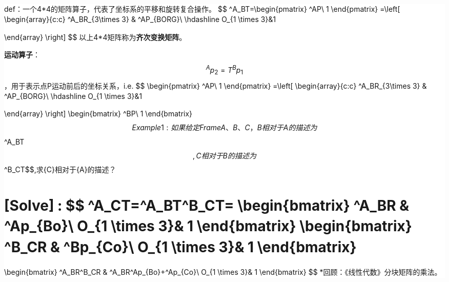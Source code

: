 def：一个4*4的矩阵算子，代表了坐标系的平移和旋转复合操作。
$$
^A_BT=\begin{pmatrix}
^AP\\
1
\end{pmatrix}
=\left[
\begin{array}{c:c}
^A_BR_{3\times 3} & ^AP_{BORG}\\
\hdashline
O_{1 \times 3}&1

\end{array}
\right]
$$
以上4*4矩阵称为**齐次变换矩阵**。

**运动算子**：$$^Ap_2=T^Bp_1$$，用于表示点P运动前后的坐标关系，i.e.
$$
\begin{pmatrix}
^AP\\
1
\end{pmatrix}
=\left[
\begin{array}{c:c}
^A_BR_{3\times 3} & ^AP_{BORG}\\
\hdashline
O_{1 \times 3}&1

\end{array}
\right]
\begin{bmatrix}
^BP\\
1
\end{bmatrix}
$$
Example 1 : 如果给定Frame{A}、{B}、{C}，{B}相对于{A}的描述为$$^A_BT$$,{C}相对于{B}的描述为$$^B_CT$$,求{C}相对于{A}的描述？

[Solve] : 
$$
^A_CT=^A_BT^B_CT=
\begin{bmatrix}
^A_BR & ^Ap_{Bo}\\
O_{1 \times 3}& 1
\end{bmatrix}
\begin{bmatrix}
^B_CR & ^Bp_{Co}\\
O_{1 \times 3}& 1
\end{bmatrix}
=
\begin{bmatrix}
^A_BR^B_CR & ^A_BR^Ap_{Bo}+^Ap_{Co}\\
O_{1 \times 3}& 1
\end{bmatrix}
$$
*回顾：《线性代数》分块矩阵的乘法。
